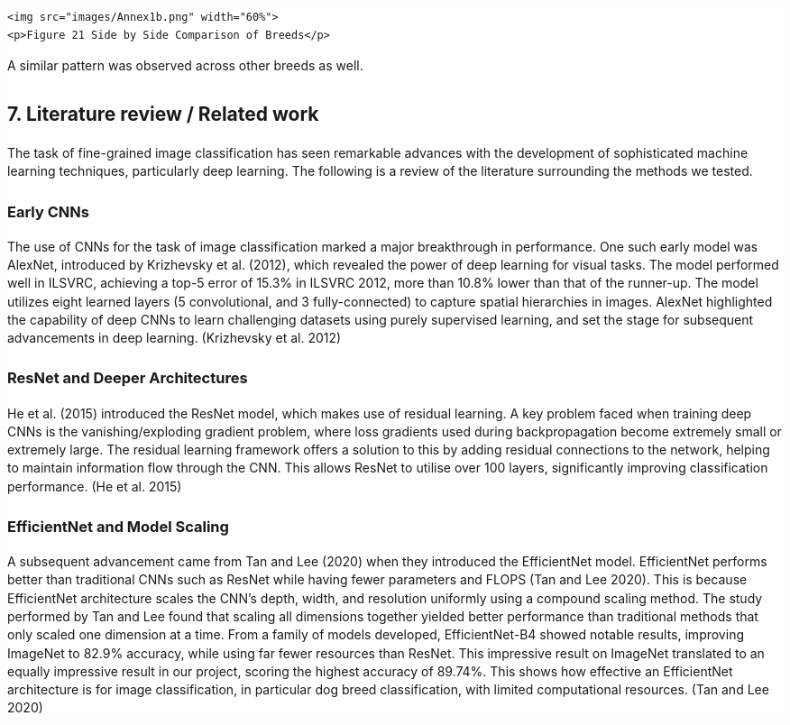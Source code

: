     <img src="images/Annex1b.png" width="60%">
    <p>Figure 21 Side by Side Comparison of Breeds</p>
</div>

A similar pattern was observed across other breeds as well.

## 7. Literature review / Related work

The task of fine-grained image classification has seen remarkable advances with the development of sophisticated machine learning techniques, particularly deep learning. The following is a review of the literature surrounding the methods we tested.

### Early CNNs

The use of CNNs for the task of image classification marked a major breakthrough in performance. One such early model was AlexNet, introduced by Krizhevsky et al. (2012), which revealed the power of deep learning for visual tasks. The model performed well in ILSVRC, achieving a top-5 error of 15.3% in ILSVRC 2012, more than 10.8% lower than that of the runner-up. The model utilizes eight learned layers (5 convolutional, and 3 fully-connected) to capture spatial hierarchies in images. AlexNet highlighted the capability of deep CNNs to learn challenging datasets using purely supervised learning, and set the stage for subsequent advancements in deep learning. (Krizhevsky et al. 2012)

### ResNet and Deeper Architectures

He et al. (2015) introduced the ResNet model, which makes use of residual learning. A key problem faced when training deep CNNs is the vanishing/exploding gradient problem, where loss gradients used during backpropagation become extremely small or extremely large. The residual learning framework offers a solution to this by adding residual connections to the network, helping to maintain information flow through the CNN. This allows ResNet to utilise over 100 layers, significantly improving classification performance. (He et al. 2015)

### EfficientNet and Model Scaling

A subsequent advancement came from Tan and Lee (2020) when they introduced the EfficientNet model. EfficientNet performs better than traditional CNNs such as ResNet while having fewer parameters and FLOPS (Tan and Lee 2020). This is because EfficientNet architecture scales the CNN’s depth, width, and resolution uniformly using a compound scaling method. The study performed by Tan and Lee found that scaling all dimensions together yielded better performance than traditional methods that only scaled one dimension at a time. From a family of models developed, EfficientNet-B4 showed notable results, improving ImageNet to 82.9% accuracy, while using far fewer resources than ResNet. This impressive result on ImageNet translated to an equally impressive result in our project, scoring the highest accuracy of 89.74%. This shows how effective an EfficientNet architecture is for image classification, in particular dog breed classification, with limited computational resources. (Tan and Lee 2020)
